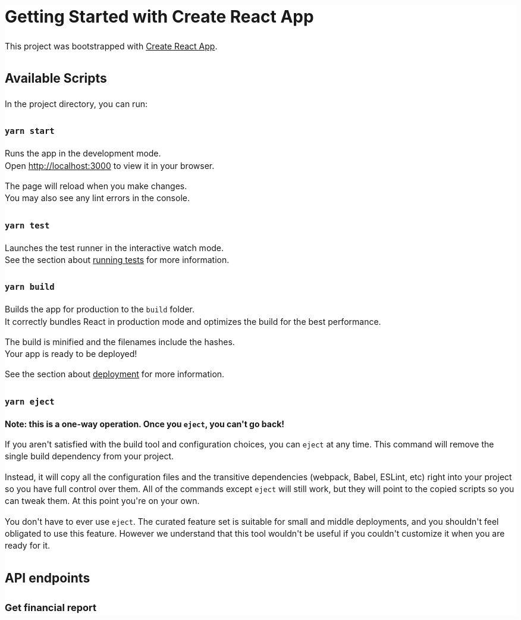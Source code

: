 # Getting Started with Create React App

This project was bootstrapped with [Create React App](https://github.com/facebook/create-react-app).

## Available Scripts

In the project directory, you can run:

### `yarn start`

Runs the app in the development mode.\
Open [http://localhost:3000](http://localhost:3000) to view it in your browser.

The page will reload when you make changes.\
You may also see any lint errors in the console.

### `yarn test`

Launches the test runner in the interactive watch mode.\
See the section about [running tests](https://facebook.github.io/create-react-app/docs/running-tests) for more information.

### `yarn build`

Builds the app for production to the `build` folder.\
It correctly bundles React in production mode and optimizes the build for the best performance.

The build is minified and the filenames include the hashes.\
Your app is ready to be deployed!

See the section about [deployment](https://facebook.github.io/create-react-app/docs/deployment) for more information.

### `yarn eject`

**Note: this is a one-way operation. Once you `eject`, you can't go back!**

If you aren't satisfied with the build tool and configuration choices, you can `eject` at any time. This command will remove the single build dependency from your project.

Instead, it will copy all the configuration files and the transitive dependencies (webpack, Babel, ESLint, etc) right into your project so you have full control over them. All of the commands except `eject` will still work, but they will point to the copied scripts so you can tweak them. At this point you're on your own.

You don't have to ever use `eject`. The curated feature set is suitable for small and middle deployments, and you shouldn't feel obligated to use this feature. However we understand that this tool wouldn't be useful if you couldn't customize it when you are ready for it.

## API endpoints

### Get financial report
